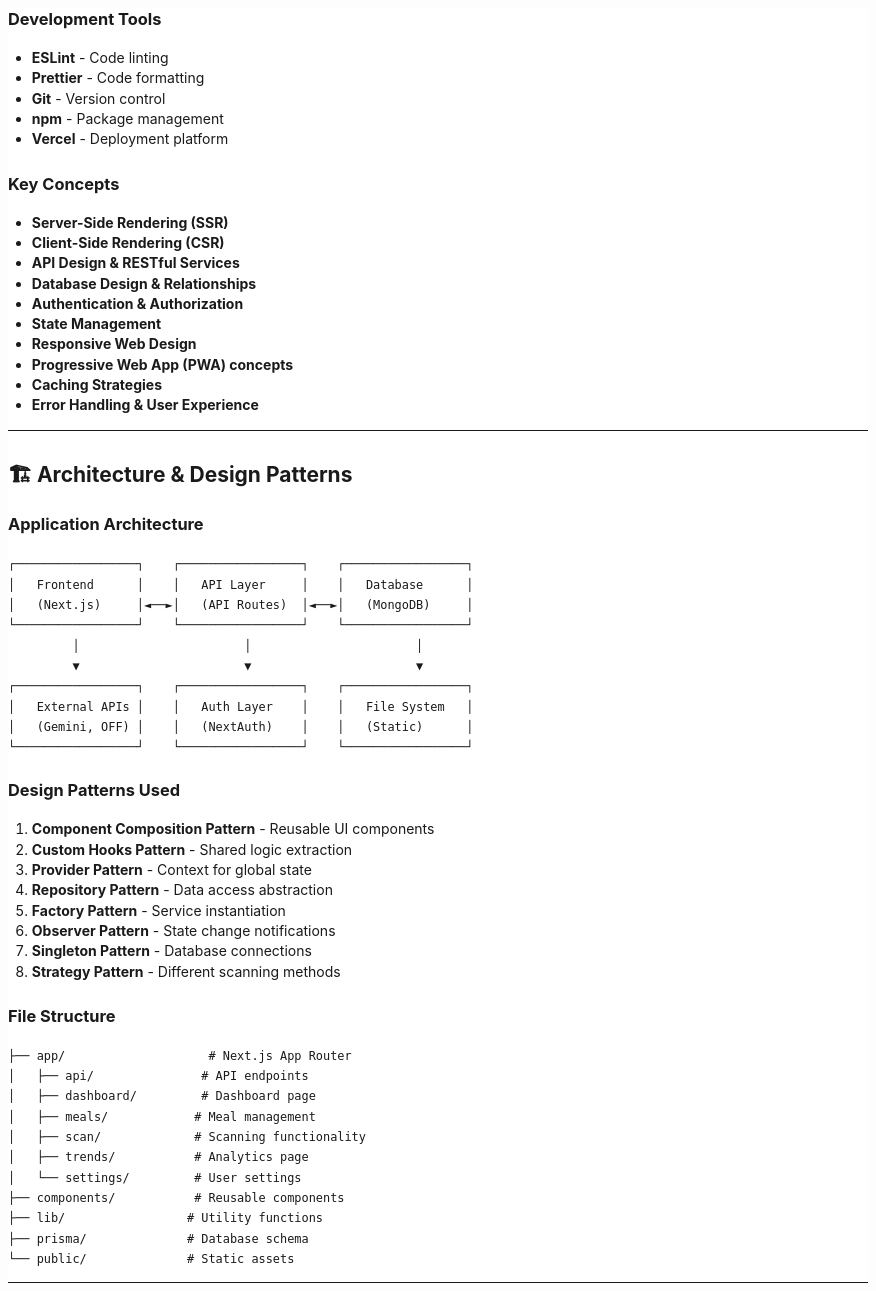 ### Development Tools
- **ESLint** - Code linting
- **Prettier** - Code formatting
- **Git** - Version control
- **npm** - Package management
- **Vercel** - Deployment platform

### Key Concepts
- **Server-Side Rendering (SSR)**
- **Client-Side Rendering (CSR)**
- **API Design & RESTful Services**
- **Database Design & Relationships**
- **Authentication & Authorization**
- **State Management**
- **Responsive Web Design**
- **Progressive Web App (PWA) concepts**
- **Caching Strategies**
- **Error Handling & User Experience**

---

## 🏗️ Architecture & Design Patterns

### Application Architecture
```
┌─────────────────┐    ┌─────────────────┐    ┌─────────────────┐
│   Frontend      │    │   API Layer     │    │   Database      │
│   (Next.js)     │◄──►│   (API Routes)  │◄──►│   (MongoDB)     │
└─────────────────┘    └─────────────────┘    └─────────────────┘
         │                       │                       │
         ▼                       ▼                       ▼
┌─────────────────┐    ┌─────────────────┐    ┌─────────────────┐
│   External APIs │    │   Auth Layer    │    │   File System   │
│   (Gemini, OFF) │    │   (NextAuth)    │    │   (Static)      │
└─────────────────┘    └─────────────────┘    └─────────────────┘
```

### Design Patterns Used
1. **Component Composition Pattern** - Reusable UI components
2. **Custom Hooks Pattern** - Shared logic extraction
3. **Provider Pattern** - Context for global state
4. **Repository Pattern** - Data access abstraction
5. **Factory Pattern** - Service instantiation
6. **Observer Pattern** - State change notifications
7. **Singleton Pattern** - Database connections
8. **Strategy Pattern** - Different scanning methods

### File Structure
```
├── app/                    # Next.js App Router
│   ├── api/               # API endpoints
│   ├── dashboard/         # Dashboard page
│   ├── meals/            # Meal management
│   ├── scan/             # Scanning functionality
│   ├── trends/           # Analytics page
│   └── settings/         # User settings
├── components/           # Reusable components
├── lib/                 # Utility functions
├── prisma/              # Database schema
└── public/              # Static assets
```

---